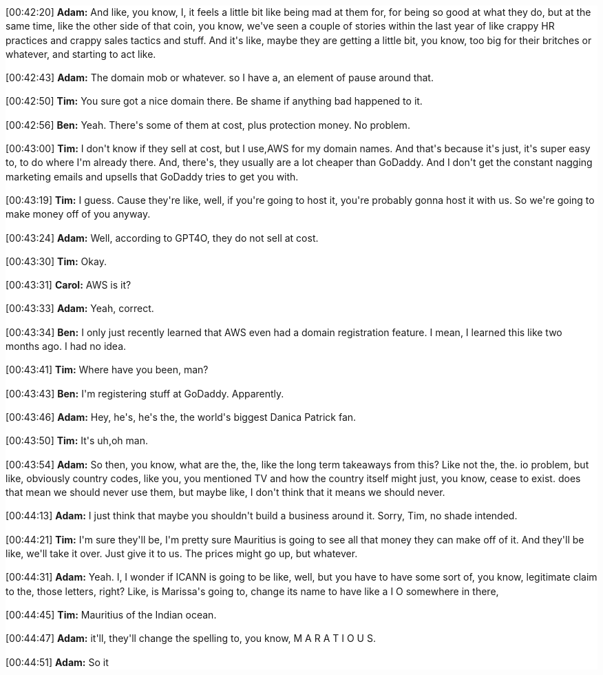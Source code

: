 [00:42:20] **Adam:** And like, you know, I, it feels a little bit like being mad at them for, for being so good at what they do, but at the same time, like the other side of that coin, you know, we've seen a couple of stories within the last year of like crappy HR practices and crappy sales tactics and stuff. And it's like, maybe they are getting a little bit, you know, too big for their britches or whatever, and starting to act like.

[00:42:43] **Adam:** The domain mob or whatever. so I have a, an element of pause around that.

[00:42:50] **Tim:** You sure got a nice domain there. Be shame if anything bad happened to it.

[00:42:56] **Ben:** Yeah. There's some of them at cost, plus protection money. No problem.

[00:43:00] **Tim:** I don't know if they sell at cost, but I use,AWS for my domain names. And that's because it's just, it's super easy to, to do where I'm already there. And, there's, they usually are a lot cheaper than GoDaddy. And I don't get the constant nagging marketing emails and upsells that GoDaddy tries to get you with.

[00:43:19] **Tim:** I guess. Cause they're like, well, if you're going to host it, you're probably gonna host it with us. So we're going to make money off of you anyway.

[00:43:24] **Adam:** Well, according to GPT4O, they do not sell at cost.

[00:43:30] **Tim:** Okay.

[00:43:31] **Carol:** AWS is it?

[00:43:33] **Adam:** Yeah, correct.

[00:43:34] **Ben:** I only just recently learned that AWS even had a domain registration feature. I mean, I learned this like two months ago. I had no idea.

[00:43:41] **Tim:** Where have you been, man?

[00:43:43] **Ben:** I'm registering stuff at GoDaddy. Apparently.

[00:43:46] **Adam:** Hey, he's, he's the, the world's biggest Danica Patrick fan.

[00:43:50] **Tim:** It's uh,oh man.

[00:43:54] **Adam:** So then, you know, what are the, the, like the long term takeaways from this? Like not the, the. io problem, but like, obviously country codes, like you, you mentioned TV and how the country itself might just, you know, cease to exist. does that mean we should never use them, but maybe like, I don't think that it means we should never.

[00:44:13] **Adam:** I just think that maybe you shouldn't build a business around it. Sorry, Tim, no shade intended.

[00:44:21] **Tim:** I'm sure they'll be, I'm pretty sure Mauritius is going to see all that money they can make off of it. And they'll be like, we'll take it over. Just give it to us. The prices might go up, but whatever.

[00:44:31] **Adam:** Yeah. I, I wonder if ICANN is going to be like, well, but you have to have some sort of, you know, legitimate claim to the, those letters, right? Like, is Marissa's going to, change its name to have like a I O somewhere in there,

[00:44:45] **Tim:** Mauritius of the Indian ocean.

[00:44:47] **Adam:** it'll, they'll change the spelling to, you know, M A R A T I O U S.

[00:44:51] **Adam:** So it


[working-code]: https://workingcode.dev/
[working-code-discord]: https://workingcode.dev/discord/
[working-code-instagram]: https://www.instagram.com/workingcodepod/
[working-code-patreon]: https://www.patreon.com/workingcodepod
[working-code-twitter]: https://twitter.com/WorkingCodePod
[github]: https://github.com/WorkingCodePod/workingcode/blob/main/src/episodes/199-is-io-out.md